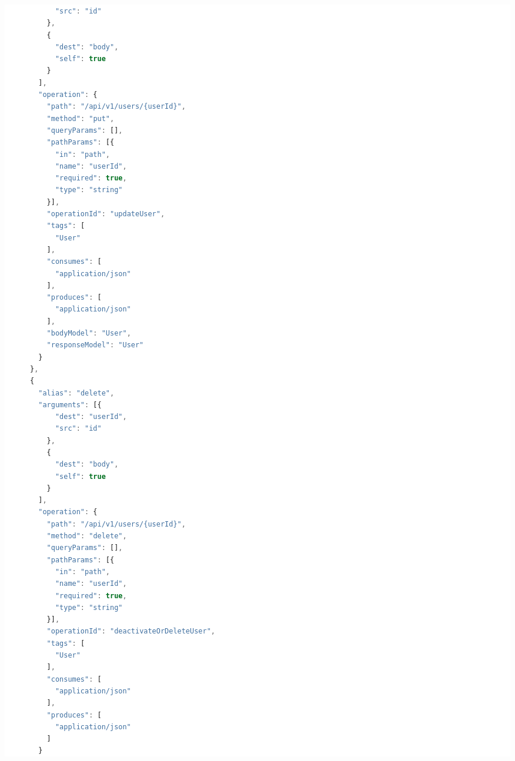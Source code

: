 ```javascript
            "src": "id"
          },
          {
            "dest": "body",
            "self": true
          }
        ],
        "operation": {
          "path": "/api/v1/users/{userId}",
          "method": "put",
          "queryParams": [],
          "pathParams": [{
            "in": "path",
            "name": "userId",
            "required": true,
            "type": "string"
          }],
          "operationId": "updateUser",
          "tags": [
            "User"
          ],
          "consumes": [
            "application/json"
          ],
          "produces": [
            "application/json"
          ],
          "bodyModel": "User",
          "responseModel": "User"
        }
      },
      {
        "alias": "delete",
        "arguments": [{
            "dest": "userId",
            "src": "id"
          },
          {
            "dest": "body",
            "self": true
          }
        ],
        "operation": {
          "path": "/api/v1/users/{userId}",
          "method": "delete",
          "queryParams": [],
          "pathParams": [{
            "in": "path",
            "name": "userId",
            "required": true,
            "type": "string"
          }],
          "operationId": "deactivateOrDeleteUser",
          "tags": [
            "User"
          ],
          "consumes": [
            "application/json"
          ],
          "produces": [
            "application/json"
          ]
        }
```